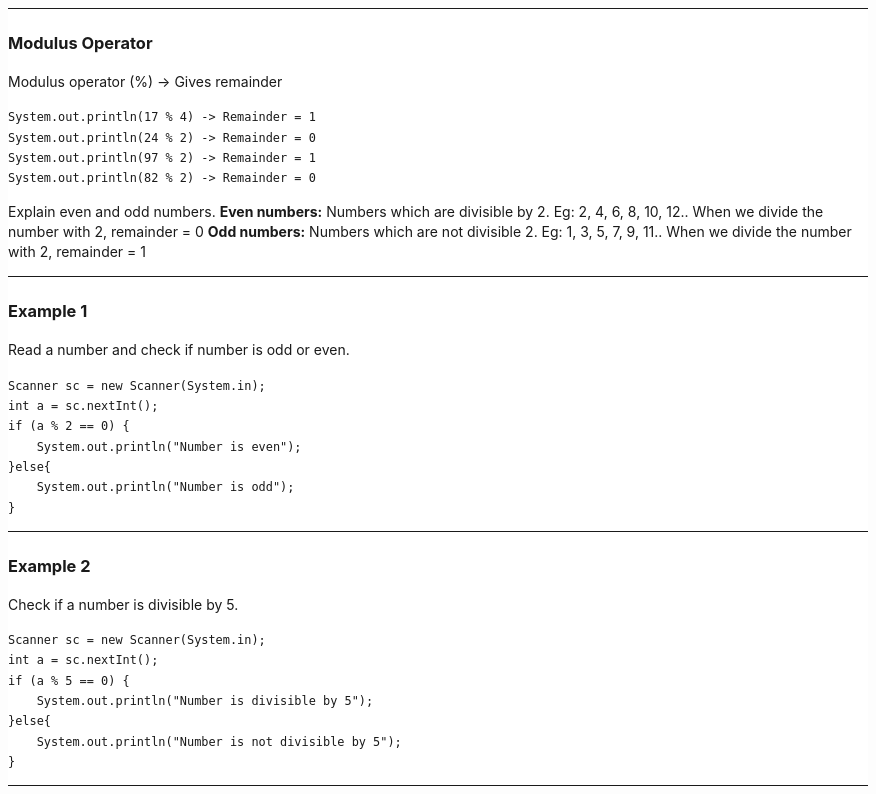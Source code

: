 
---


### Modulus Operator

Modulus operator (%) -> Gives remainder

```
System.out.println(17 % 4) -> Remainder = 1
System.out.println(24 % 2) -> Remainder = 0
System.out.println(97 % 2) -> Remainder = 1
System.out.println(82 % 2) -> Remainder = 0
```

Explain even and odd numbers.
**Even numbers:** Numbers which are divisible by 2.
Eg: 2, 4, 6, 8, 10, 12..
When we divide the number with 2, remainder = 0
**Odd numbers:** Numbers which are not divisible 2.
Eg: 1, 3, 5, 7, 9, 11..
When we divide the number with 2, remainder = 1


---

### Example 1

Read a number and check if number is odd or even.

```
Scanner sc = new Scanner(System.in);
int a = sc.nextInt();
if (a % 2 == 0) {
    System.out.println("Number is even");
}else{
    System.out.println("Number is odd");
}
```

---

### Example 2

Check if a number is divisible by 5.

```
Scanner sc = new Scanner(System.in);
int a = sc.nextInt();
if (a % 5 == 0) {
    System.out.println("Number is divisible by 5");
}else{
    System.out.println("Number is not divisible by 5");
}
```

---
